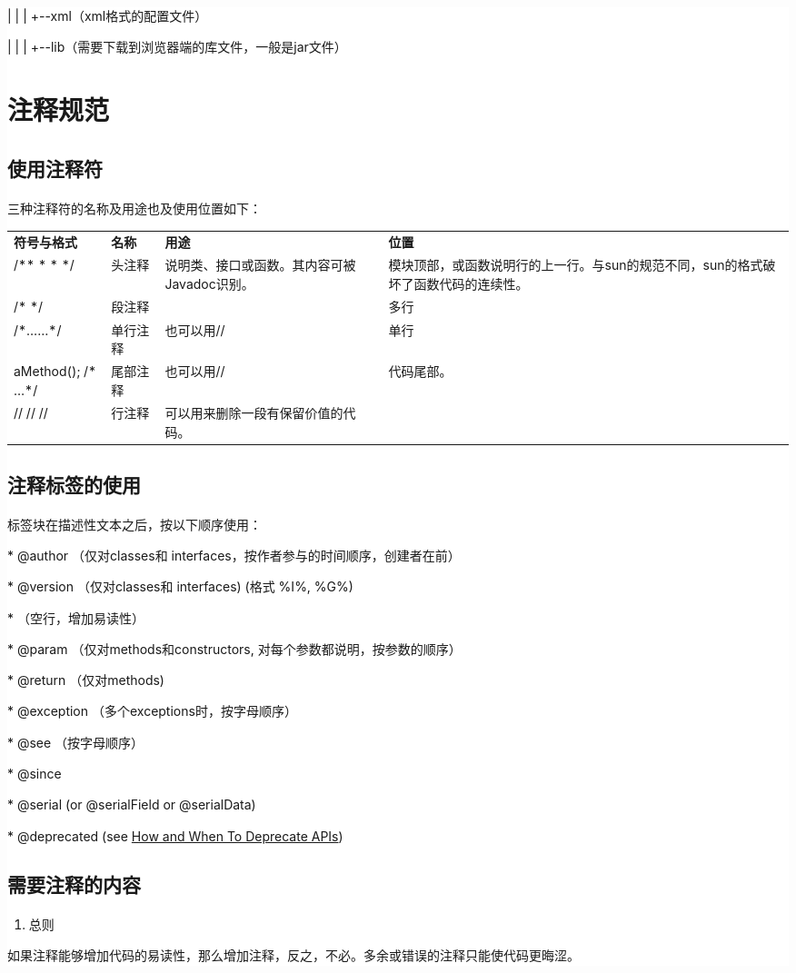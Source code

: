 | | | +--xml（xml格式的配置文件）

| | | +--lib（需要下载到浏览器端的库文件，一般是jar文件）

# 注释规范

## 使用注释符

三种注释符的名称及用途也及使用位置如下：

|  |  |  |  |
| --- | --- | --- | --- |
| **符号与格式** | **名称** | **用途** | **位置** |
| /\*\*  \*  \*  \*/ | 头注释 | 说明类、接口或函数。其内容可被Javadoc识别。 | 模块顶部，或函数说明行的上一行。与sun的规范不同，sun的格式破坏了函数代码的连续性。 |
| /\*  \*/ | 段注释 |  | 多行 |
| /\*……\*/ | 单行注释 | 也可以用// | 单行 |
| aMethod(); /\* …\*/ | 尾部注释 | 也可以用// | 代码尾部。 |
| //  //  // | 行注释 | 可以用来删除一段有保留价值的代码。 |  |

## 注释标签的使用

标签块在描述性文本之后，按以下顺序使用：

\* @author （仅对classes和 interfaces，按作者参与的时间顺序，创建者在前）

\* @version （仅对classes和 interfaces) (格式 %I%, %G%)

\* （空行，增加易读性）

\* @param （仅对methods和constructors, 对每个参数都说明，按参数的顺序）

\* @return （仅对methods)

\* @exception （多个exceptions时，按字母顺序）

\* @see （按字母顺序）

\* @since

\* @serial (or @serialField or @serialData)

\* @deprecated (see [How and When To Deprecate APIs](http://java.sun.com/products/jdk/1.1/docs/guide/misc/deprecation/deprecation.html))

## 需要注释的内容

1. 总则

如果注释能够增加代码的易读性，那么增加注释，反之，不必。多余或错误的注释只能使代码更晦涩。
